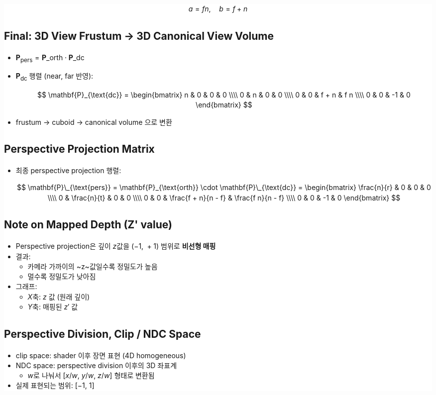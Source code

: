   $$
  a = f n,\quad b = f + n
  $$

## Final: 3D View Frustum → 3D Canonical View Volume

- $\mathbf{P}_{\text{pers}} = \mathbf{P}\_{\text{orth}} \cdot \mathbf{P}\_{\text{dc}}$

- $\mathbf{P}_{\text{dc}}$ 행렬 (near, far 반영):

  $$
  \mathbf{P}_{\text{dc}} =
  \begin{bmatrix}
  n & 0 & 0 & 0 \\\\
  0 & n & 0 & 0 \\\\
  0 & 0 & f + n & f n \\\\
  0 & 0 & -1 & 0
  \end{bmatrix}
  $$

- frustum → cuboid → canonical volume 으로 변환

## Perspective Projection Matrix

- 최종 perspective projection 행렬:

  $$
  \mathbf{P}\_{\text{pers}} = \mathbf{P}_{\text{orth}} \cdot \mathbf{P}\_{\text{dc}} =
  \begin{bmatrix}
  \frac{n}{r} & 0 & 0 & 0 \\\\
  0 & \frac{n}{t} & 0 & 0 \\\\
  0 & 0 & \frac{f + n}{n - f} & \frac{f n}{n - f} \\\\
  0 & 0 & -1 & 0
  \end{bmatrix}
  $$

## Note on Mapped Depth (Z' value)

- Perspective projection은 깊이 $z$값을 $(-1,~+1)$ 범위로 **비선형 매핑**
- 결과:
  - 카메라 가까이의 ~z~값일수록 정밀도가 높음
  - 멀수록 정밀도가 낮아짐
- 그래프:
  - $X$축: $z$ 값 (원래 깊이)
  - $Y$축: 매핑된 $z'$ 값

## Perspective Division, Clip / NDC Space

- clip space: shader 이후 장면 표현 (4D homogeneous)
- NDC space: perspective division 이후의 3D 좌표계
  - $w$로 나눠서 $[x/w,~y/w,~z/w]$ 형태로 변환됨
- 실제 표현되는 범위: $[-1,~1]$
